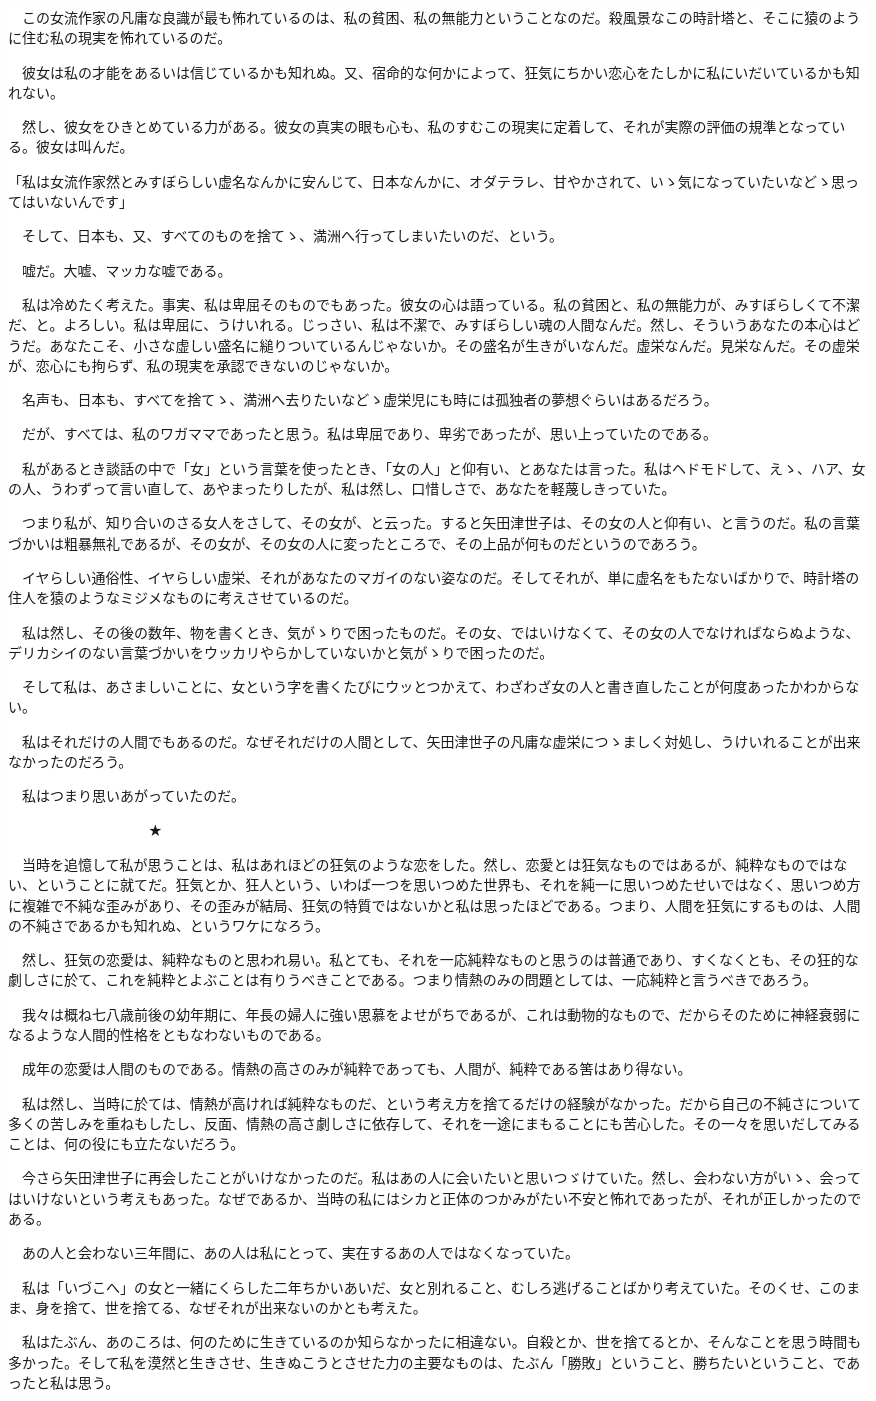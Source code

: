 　この女流作家の凡庸な良識が最も怖れているのは、私の貧困、私の無能力ということなのだ。殺風景なこの時計塔と、そこに猿のように住む私の現実を怖れているのだ。

　彼女は私の才能をあるいは信じているかも知れぬ。又、宿命的な何かによって、狂気にちかい恋心をたしかに私にいだいているかも知れない。

　然し、彼女をひきとめている力がある。彼女の真実の眼も心も、私のすむこの現実に定着して、それが実際の評価の規準となっている。彼女は叫んだ。

「私は女流作家然とみすぼらしい虚名なんかに安んじて、日本なんかに、オダテラレ、甘やかされて、いゝ気になっていたいなどゝ思ってはいないんです」

　そして、日本も、又、すべてのものを捨てゝ、満洲へ行ってしまいたいのだ、という。

　嘘だ。大嘘、マッカな嘘である。

　私は冷めたく考えた。事実、私は卑屈そのものでもあった。彼女の心は語っている。私の貧困と、私の無能力が、みすぼらしくて不潔だ、と。よろしい。私は卑屈に、うけいれる。じっさい、私は不潔で、みすぼらしい魂の人間なんだ。然し、そういうあなたの本心はどうだ。あなたこそ、小さな虚しい盛名に縋りついているんじゃないか。その盛名が生きがいなんだ。虚栄なんだ。見栄なんだ。その虚栄が、恋心にも拘らず、私の現実を承認できないのじゃないか。

　名声も、日本も、すべてを捨てゝ、満洲へ去りたいなどゝ虚栄児にも時には孤独者の夢想ぐらいはあるだろう。

　だが、すべては、私のワガママであったと思う。私は卑屈であり、卑劣であったが、思い上っていたのである。

　私があるとき談話の中で「女」という言葉を使ったとき、「女の人」と仰有い、とあなたは言った。私はヘドモドして、えゝ、ハア、女の人、うわずって言い直して、あやまったりしたが、私は然し、口惜しさで、あなたを軽蔑しきっていた。

　つまり私が、知り合いのさる女人をさして、その女が、と云った。すると矢田津世子は、その女の人と仰有い、と言うのだ。私の言葉づかいは粗暴無礼であるが、その女が、その女の人に変ったところで、その上品が何ものだというのであろう。

　イヤらしい通俗性、イヤらしい虚栄、それがあなたのマガイのない姿なのだ。そしてそれが、単に虚名をもたないばかりで、時計塔の住人を猿のようなミジメなものに考えさせているのだ。

　私は然し、その後の数年、物を書くとき、気がゝりで困ったものだ。その女、ではいけなくて、その女の人でなければならぬような、デリカシイのない言葉づかいをウッカリやらかしていないかと気がゝりで困ったのだ。

　そして私は、あさましいことに、女という字を書くたびにウッとつかえて、わざわざ女の人と書き直したことが何度あったかわからない。

　私はそれだけの人間でもあるのだ。なぜそれだけの人間として、矢田津世子の凡庸な虚栄につゝましく対処し、うけいれることが出来なかったのだろう。

　私はつまり思いあがっていたのだ。



　　　　　　　　　　★



　当時を追憶して私が思うことは、私はあれほどの狂気のような恋をした。然し、恋愛とは狂気なものではあるが、純粋なものではない、ということに就てだ。狂気とか、狂人という、いわば一つを思いつめた世界も、それを純一に思いつめたせいではなく、思いつめ方に複雑で不純な歪みがあり、その歪みが結局、狂気の特質ではないかと私は思ったほどである。つまり、人間を狂気にするものは、人間の不純さであるかも知れぬ、というワケになろう。

　然し、狂気の恋愛は、純粋なものと思われ易い。私とても、それを一応純粋なものと思うのは普通であり、すくなくとも、その狂的な劇しさに於て、これを純粋とよぶことは有りうべきことである。つまり情熱のみの問題としては、一応純粋と言うべきであろう。

　我々は概ね七八歳前後の幼年期に、年長の婦人に強い思慕をよせがちであるが、これは動物的なもので、だからそのために神経衰弱になるような人間的性格をともなわないものである。

　成年の恋愛は人間のものである。情熱の高さのみが純粋であっても、人間が、純粋である筈はあり得ない。

　私は然し、当時に於ては、情熱が高ければ純粋なものだ、という考え方を捨てるだけの経験がなかった。だから自己の不純さについて多くの苦しみを重ねもしたし、反面、情熱の高さ劇しさに依存して、それを一途にまもることにも苦心した。その一々を思いだしてみることは、何の役にも立たないだろう。

　今さら矢田津世子に再会したことがいけなかったのだ。私はあの人に会いたいと思いつゞけていた。然し、会わない方がいゝ、会ってはいけないという考えもあった。なぜであるか、当時の私にはシカと正体のつかみがたい不安と怖れであったが、それが正しかったのである。

　あの人と会わない三年間に、あの人は私にとって、実在するあの人ではなくなっていた。

　私は「いづこへ」の女と一緒にくらした二年ちかいあいだ、女と別れること、むしろ逃げることばかり考えていた。そのくせ、このまま、身を捨て、世を捨てる、なぜそれが出来ないのかとも考えた。

　私はたぶん、あのころは、何のために生きているのか知らなかったに相違ない。自殺とか、世を捨てるとか、そんなことを思う時間も多かった。そして私を漠然と生きさせ、生きぬこうとさせた力の主要なものは、たぶん「勝敗」ということ、勝ちたいということ、であったと私は思う。
